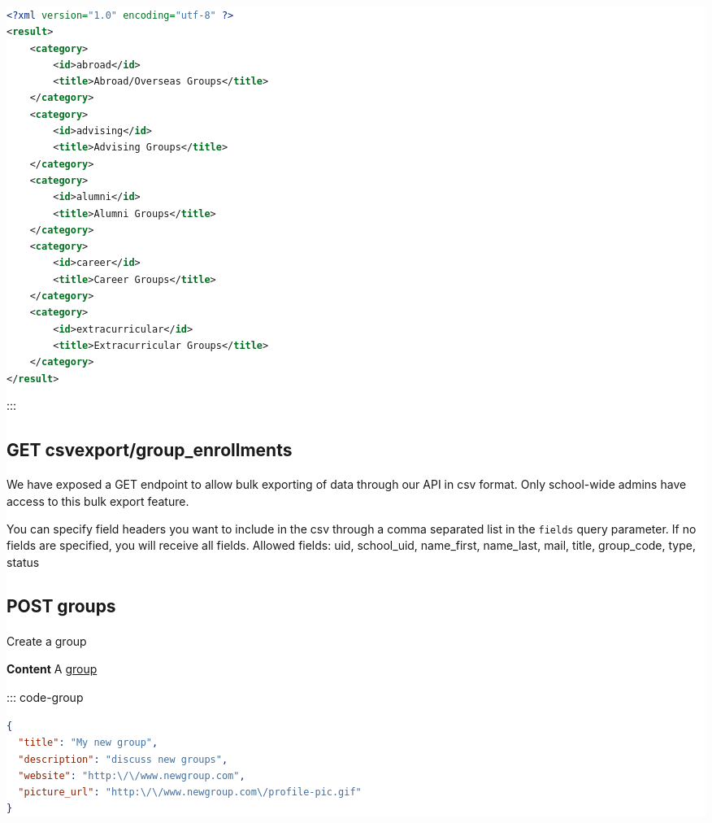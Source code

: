 ```xml [XML]
<?xml version="1.0" encoding="utf-8" ?>
<result>
	<category>
		<id>abroad</id>
		<title>Abroad/Overseas Groups</title>
	</category>
	<category>
		<id>advising</id>
		<title>Advising Groups</title>
	</category>
	<category>
		<id>alumni</id>
		<title>Alumni Groups</title>
	</category>
	<category>
		<id>career</id>
		<title>Career Groups</title>
	</category>
	<category>
		<id>extracurricular</id>
		<title>Extracurricular Groups</title>
	</category>
</result>
```

:::

## GET csvexport/group_enrollments

We have exposed a GET endpoint to allow bulk exporting of data through our API in csv format. Only school-wide admins have access to this bulk export feature.

You can specify field headers you want to include in the csv through a comma separated list in the `fields` query parameter. If no fields are specified, you will receive all fields. Allowed fields: uid, school_uid, name_first, name_last, mail, title, group_code, type, status

## POST groups

Create a group

**Content** A [group](#fields)

::: code-group

```json [JSON]
{
  "title": "My new group",
  "description": "discuss new groups",
  "website": "http:\/\/www.newgroup.com",
  "picture_url": "http:\/\/www.newgroup.com\/profile-pic.gif"
}
```
